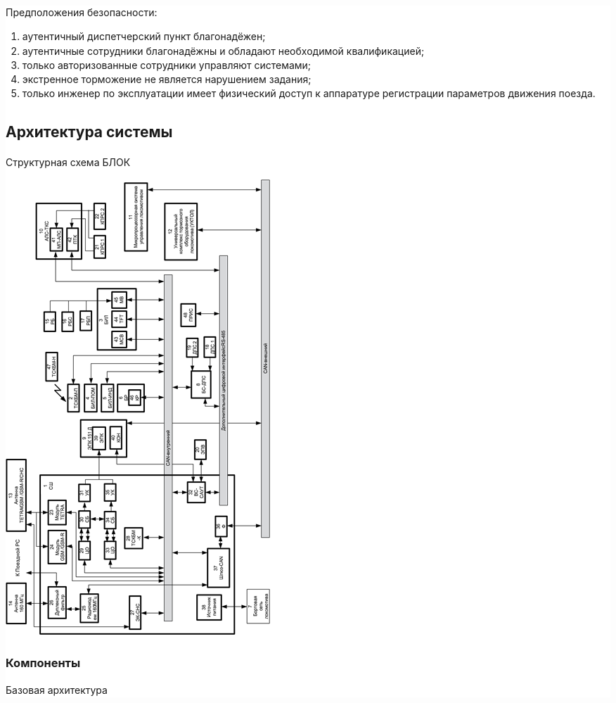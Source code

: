 Предположения безопасности:

1. аутентичный диспетчерский пункт благонадёжен;
2. аутентичные сотрудники благонадёжны и обладают необходимой квалификацией;
3. только авторизованные сотрудники управляют системами;
4. экстренное торможение не является нарушением задания;
5. только инженер по эксплуатации имеет физический доступ к аппаратуре регистрации параметров движения поезда.

## Архитектура системы

Структурная схема БЛОК

![Структурная схема](pics/struct.png)

### Компоненты

Базовая архитектура
